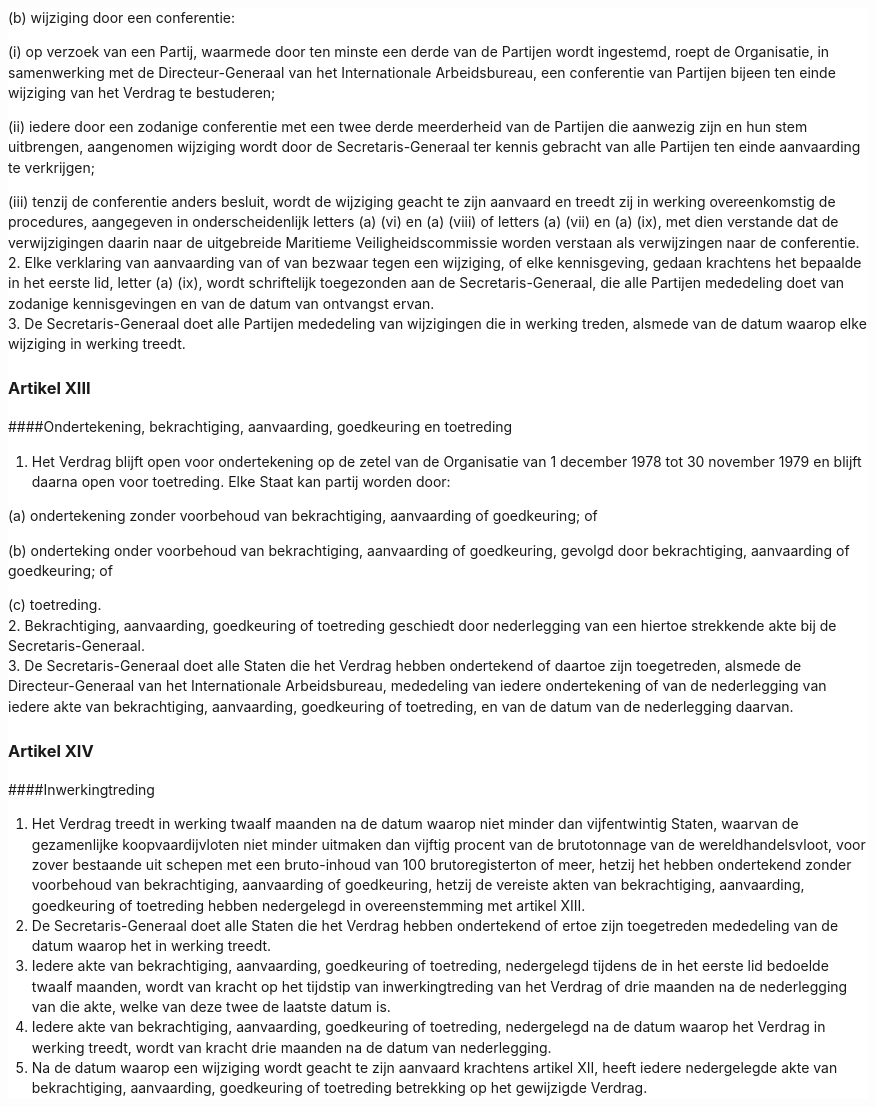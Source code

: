 (b) wijziging door een conferentie: 

(i) op verzoek van een Partij, waarmede door ten minste een derde van de Partijen wordt ingestemd, roept de Organisatie, in samenwerking met de Directeur-Generaal van het Internationale Arbeidsbureau, een conferentie van Partijen bijeen ten einde wijziging van het Verdrag te bestuderen;  

(ii) iedere door een zodanige conferentie met een twee derde meerderheid van de Partijen die aanwezig zijn en hun stem uitbrengen, aangenomen wijziging wordt door de Secretaris-Generaal ter kennis gebracht van alle Partijen ten einde aanvaarding te verkrijgen;  

(iii) tenzij de conferentie anders besluit, wordt de wijziging geacht te zijn aanvaard en treedt zij in werking overeenkomstig de procedures, aangegeven in onderscheidenlijk letters (a) (vi) en (a) (viii) of letters (a) (vii) en (a) (ix), met dien verstande dat de verwijzigingen daarin naar de uitgebreide Maritieme Veiligheidscommissie worden verstaan als verwijzingen naar de conferentie.       
2.  Elke verklaring van aanvaarding van of van bezwaar tegen een wijziging, of elke kennisgeving, gedaan krachtens het bepaalde in het eerste lid, letter (a) (ix), wordt schriftelijk toegezonden aan de Secretaris-Generaal, die alle Partijen mededeling doet van zodanige kennisgevingen en van de datum van ontvangst ervan.   
3.  De Secretaris-Generaal doet alle Partijen mededeling van wijzigingen die in werking treden, alsmede van de datum waarop elke wijziging in werking treedt.   

### Artikel  XIII  

####Ondertekening, bekrachtiging, aanvaarding, goedkeuring en toetreding

1.  Het Verdrag blijft open voor ondertekening op de zetel van de Organisatie van 1 december 1978 tot 30 november 1979 en blijft daarna open voor toetreding. Elke Staat kan partij worden door: 

(a) ondertekening zonder voorbehoud van bekrachtiging, aanvaarding of goedkeuring; of  

(b) onderteking onder voorbehoud van bekrachtiging, aanvaarding of goedkeuring, gevolgd door bekrachtiging, aanvaarding of goedkeuring; of  

(c) toetreding.     
2.  Bekrachtiging, aanvaarding, goedkeuring of toetreding geschiedt door nederlegging van een hiertoe strekkende akte bij de Secretaris-Generaal.   
3.  De Secretaris-Generaal doet alle Staten die het Verdrag hebben ondertekend of daartoe zijn toegetreden, alsmede de Directeur-Generaal van het Internationale Arbeidsbureau, mededeling van iedere ondertekening of van de nederlegging van iedere akte van bekrachtiging, aanvaarding, goedkeuring of toetreding, en van de datum van de nederlegging daarvan.   

### Artikel  XIV  

####Inwerkingtreding

1.  Het Verdrag treedt in werking twaalf maanden na de datum waarop niet minder dan vijfentwintig Staten, waarvan de gezamenlijke koopvaardijvloten niet minder uitmaken dan vijftig procent van de brutotonnage van de wereldhandelsvloot, voor zover bestaande uit schepen met een bruto-inhoud van 100 brutoregisterton of meer, hetzij het hebben ondertekend zonder voorbehoud van bekrachtiging, aanvaarding of goedkeuring, hetzij de vereiste akten van bekrachtiging, aanvaarding, goedkeuring of toetreding hebben nedergelegd in overeenstemming met artikel XIII.   
2.  De Secretaris-Generaal doet alle Staten die het Verdrag hebben ondertekend of ertoe zijn toegetreden mededeling van de datum waarop het in werking treedt.   
3.  Iedere akte van bekrachtiging, aanvaarding, goedkeuring of toetreding, nedergelegd tijdens de in het eerste lid bedoelde twaalf maanden, wordt van kracht op het tijdstip van inwerkingtreding van het Verdrag of drie maanden na de nederlegging van die akte, welke van deze twee de laatste datum is.   
4.  Iedere akte van bekrachtiging, aanvaarding, goedkeuring of toetreding, nedergelegd na de datum waarop het Verdrag in werking treedt, wordt van kracht drie maanden na de datum van nederlegging.   
5.  Na de datum waarop een wijziging wordt geacht te zijn aanvaard krachtens artikel XII, heeft iedere nedergelegde akte van bekrachtiging, aanvaarding, goedkeuring of toetreding betrekking op het gewijzigde Verdrag.   
